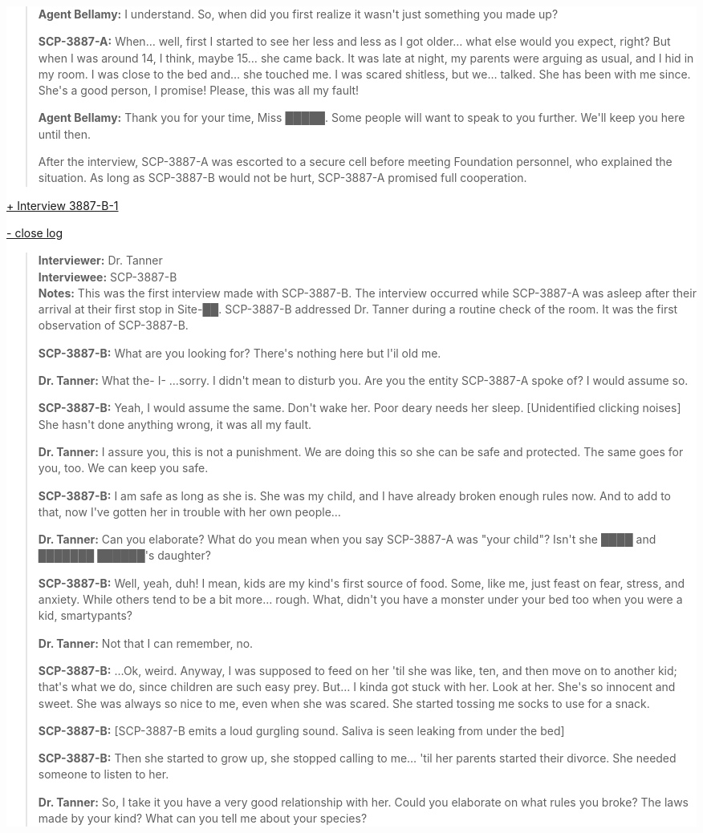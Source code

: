 > **Agent Bellamy:** I understand. So, when did you first realize it wasn't just something you made up?
> 
> **SCP-3887-A:** When… well, first I started to see her less and less as I got older… what else would you expect, right? But when I was around 14, I think, maybe 15… she came back. It was late at night, my parents were arguing as usual, and I hid in my room. I was close to the bed and… she touched me. I was scared shitless, but we… talked. She has been with me since. She's a good person, I promise! Please, this was all my fault!
> 
> **Agent Bellamy:** Thank you for your time, Miss █████. Some people will want to speak to you further. We'll keep you here until then.
> 
> After the interview, SCP-3887-A was escorted to a secure cell before meeting Foundation personnel, who explained the situation. As long as SCP-3887-B would not be hurt, SCP-3887-A promised full cooperation.

[+ Interview 3887-B-1](javascript:;)

[\- close log](javascript:;)

> **Interviewer:** Dr. Tanner  
> **Interviewee:** SCP-3887-B  
> **Notes:** This was the first interview made with SCP-3887-B. The interview occurred while SCP-3887-A was asleep after their arrival at their first stop in Site-██. SCP-3887-B addressed Dr. Tanner during a routine check of the room. It was the first observation of SCP-3887-B.
> 
> **SCP-3887-B:** What are you looking for? There's nothing here but l'il old me.
> 
> **Dr. Tanner:** What the- I- …sorry. I didn't mean to disturb you. Are you the entity SCP-3887-A spoke of? I would assume so.
> 
> **SCP-3887-B:** Yeah, I would assume the same. Don't wake her. Poor deary needs her sleep. \[Unidentified clicking noises\] She hasn't done anything wrong, it was all my fault.
> 
> **Dr. Tanner:** I assure you, this is not a punishment. We are doing this so she can be safe and protected. The same goes for you, too. We can keep you safe.
> 
> **SCP-3887-B:** I am safe as long as she is. She was my child, and I have already broken enough rules now. And to add to that, now I've gotten her in trouble with her own people…
> 
> **Dr. Tanner:** Can you elaborate? What do you mean when you say SCP-3887-A was "your child"? Isn't she ████ and ███████ ██████'s daughter?
> 
> **SCP-3887-B:** Well, yeah, duh! I mean, kids are my kind's first source of food. Some, like me, just feast on fear, stress, and anxiety. While others tend to be a bit more… rough. What, didn't you have a monster under your bed too when you were a kid, smartypants?
> 
> **Dr. Tanner:** Not that I can remember, no.
> 
> **SCP-3887-B:** …Ok, weird. Anyway, I was supposed to feed on her 'til she was like, ten, and then move on to another kid; that's what we do, since children are such easy prey. But… I kinda got stuck with her. Look at her. She's so innocent and sweet. She was always so nice to me, even when she was scared. She started tossing me socks to use for a snack.
> 
> **SCP-3887-B:** \[SCP-3887-B emits a loud gurgling sound. Saliva is seen leaking from under the bed\]
> 
> **SCP-3887-B:** Then she started to grow up, she stopped calling to me… 'til her parents started their divorce. She needed someone to listen to her.
> 
> **Dr. Tanner:** So, I take it you have a very good relationship with her. Could you elaborate on what rules you broke? The laws made by your kind? What can you tell me about your species?
> 